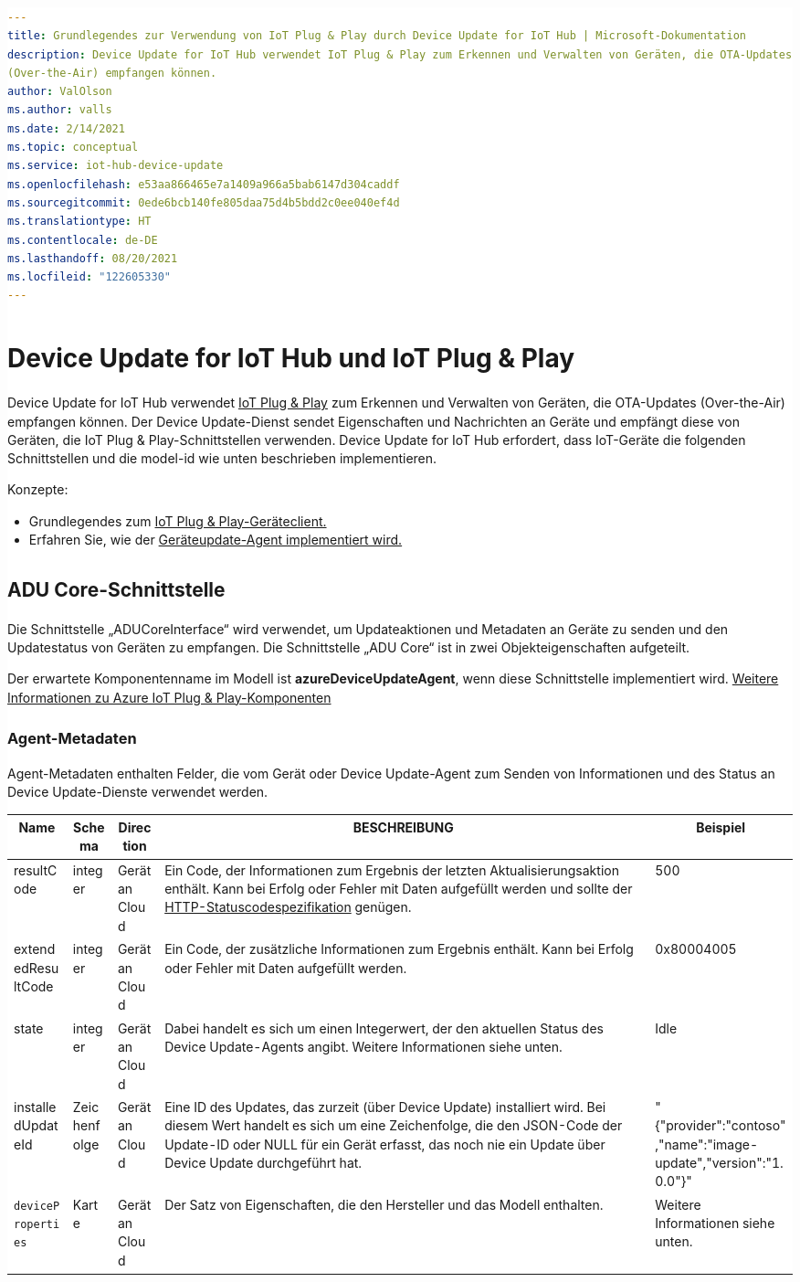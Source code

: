 ```yaml
---
title: Grundlegendes zur Verwendung von IoT Plug & Play durch Device Update for IoT Hub | Microsoft-Dokumentation
description: Device Update for IoT Hub verwendet IoT Plug & Play zum Erkennen und Verwalten von Geräten, die OTA-Updates (Over-the-Air) empfangen können.
author: ValOlson
ms.author: valls
ms.date: 2/14/2021
ms.topic: conceptual
ms.service: iot-hub-device-update
ms.openlocfilehash: e53aa866465e7a1409a966a5bab6147d304caddf
ms.sourcegitcommit: 0ede6bcb140fe805daa75d4b5bdd2c0ee040ef4d
ms.translationtype: HT
ms.contentlocale: de-DE
ms.lasthandoff: 08/20/2021
ms.locfileid: "122605330"
---
```

# <a name="device-update-for-iot-hub-and-iot-plug-and-play"></a>Device Update for IoT Hub und IoT Plug & Play

Device Update for IoT Hub verwendet [IoT Plug & Play](../iot-develop/index.yml) zum Erkennen und Verwalten von Geräten, die OTA-Updates (Over-the-Air) empfangen können. Der Device Update-Dienst sendet Eigenschaften und Nachrichten an Geräte und empfängt diese von Geräten, die IoT Plug & Play-Schnittstellen verwenden. Device Update for IoT Hub erfordert, dass IoT-Geräte die folgenden Schnittstellen und die model-id wie unten beschrieben implementieren.

Konzepte: 
* Grundlegendes zum [IoT Plug & Play-Geräteclient.](../iot-develop/concepts-developer-guide-device.md?pivots=programming-language-csharp) 
* Erfahren Sie, wie der [Geräteupdate-Agent implementiert wird.](https://github.com/Azure/iot-hub-device-update/blob/main/docs/agent-reference/how-to-build-agent-code.md)

## <a name="adu-core-interface"></a>ADU Core-Schnittstelle

Die Schnittstelle „ADUCoreInterface“ wird verwendet, um Updateaktionen und Metadaten an Geräte zu senden und den Updatestatus von Geräten zu empfangen. Die Schnittstelle „ADU Core“ ist in zwei Objekteigenschaften aufgeteilt.

Der erwartete Komponentenname im Modell ist **azureDeviceUpdateAgent**, wenn diese Schnittstelle implementiert wird. [Weitere Informationen zu Azure IoT Plug & Play-Komponenten](../iot-develop/concepts-modeling-guide.md)

### <a name="agent-metadata"></a>Agent-Metadaten

Agent-Metadaten enthalten Felder, die vom Gerät oder Device Update-Agent zum Senden von Informationen und des Status an Device Update-Dienste verwendet werden.

|Name|Schema|Direction|BESCHREIBUNG|Beispiel|
|----|------|---------|-----------|-----------|
|resultCode|integer|Gerät an Cloud|Ein Code, der Informationen zum Ergebnis der letzten Aktualisierungsaktion enthält. Kann bei Erfolg oder Fehler mit Daten aufgefüllt werden und sollte der [HTTP-Statuscodespezifikation](https://www.w3.org/Protocols/rfc2616/rfc2616-sec10.html) genügen.|500|
|extendedResultCode|integer|Gerät an Cloud|Ein Code, der zusätzliche Informationen zum Ergebnis enthält. Kann bei Erfolg oder Fehler mit Daten aufgefüllt werden.|0x80004005|
|state|integer|Gerät an Cloud|Dabei handelt es sich um einen Integerwert, der den aktuellen Status des Device Update-Agents angibt. Weitere Informationen siehe unten. |Idle|
|installedUpdateId|Zeichenfolge|Gerät an Cloud|Eine ID des Updates, das zurzeit (über Device Update) installiert wird. Bei diesem Wert handelt es sich um eine Zeichenfolge, die den JSON-Code der Update-ID oder NULL für ein Gerät erfasst, das noch nie ein Update über Device Update durchgeführt hat.|"{\"provider\":\"contoso\",\"name\":\"image-update\",\"version\":\"1.0.0\"}"|
|`deviceProperties`|Karte|Gerät an Cloud|Der Satz von Eigenschaften, die den Hersteller und das Modell enthalten.|Weitere Informationen siehe unten.
